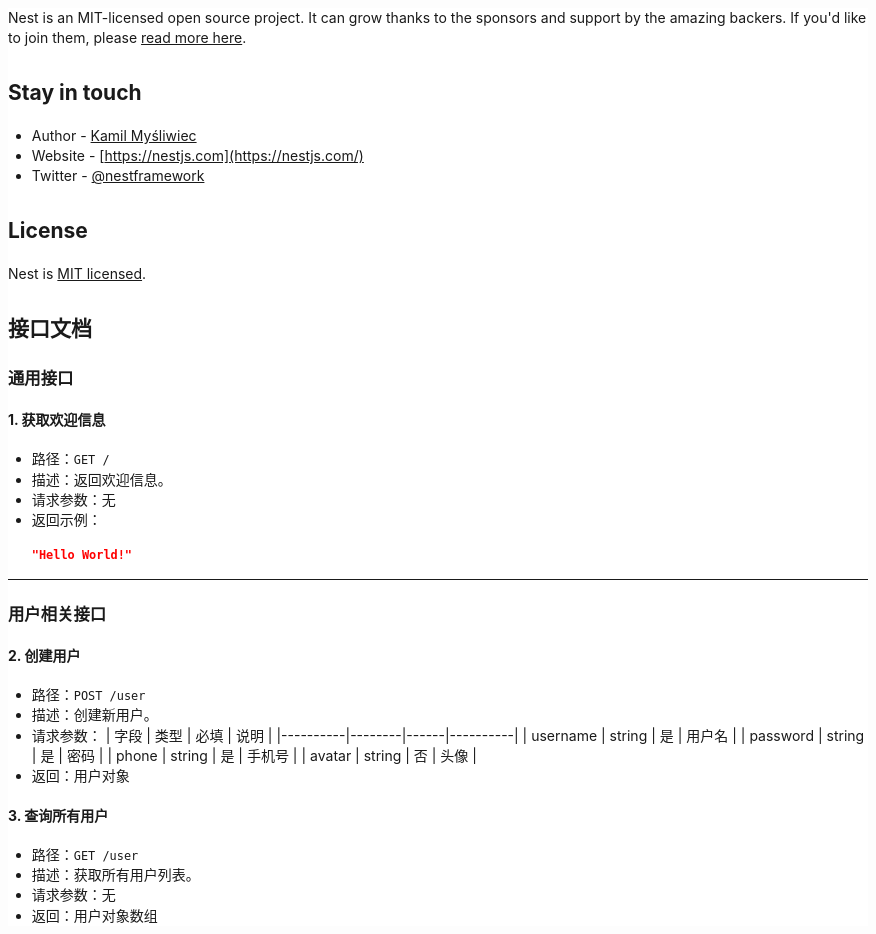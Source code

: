 Nest is an MIT-licensed open source project. It can grow thanks to the sponsors and support by the amazing backers. If you'd like to join them, please [read more here](https://docs.nestjs.com/support).

## Stay in touch

- Author - [Kamil Myśliwiec](https://twitter.com/kammysliwiec)
- Website - [https://nestjs.com](https://nestjs.com/)
- Twitter - [@nestframework](https://twitter.com/nestframework)

## License

Nest is [MIT licensed](https://github.com/nestjs/nest/blob/master/LICENSE).

## 接口文档

### 通用接口

#### 1. 获取欢迎信息
- 路径：`GET /`
- 描述：返回欢迎信息。
- 请求参数：无
- 返回示例：
  ```json
  "Hello World!"
  ```

---

### 用户相关接口

#### 2. 创建用户
- 路径：`POST /user`
- 描述：创建新用户。
- 请求参数：
  | 字段     | 类型   | 必填 | 说明     |
  |----------|--------|------|----------|
  | username | string | 是   | 用户名    |
  | password | string | 是   | 密码      |
  | phone    | string | 是   | 手机号    |
  | avatar   | string | 否   | 头像      |
- 返回：用户对象

#### 3. 查询所有用户
- 路径：`GET /user`
- 描述：获取所有用户列表。
- 请求参数：无
- 返回：用户对象数组
